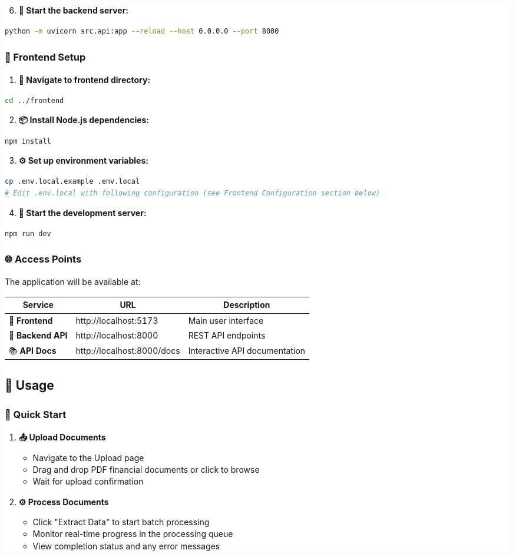 6. **🚀 Start the backend server:**
```bash
python -m uvicorn src.api:app --reload --host 0.0.0.0 --port 8000
```

### 🎨 Frontend Setup

1. **📂 Navigate to frontend directory:**
```bash
cd ../frontend
```

2. **📦 Install Node.js dependencies:**
```bash
npm install
```

3. **⚙️ Set up environment variables:**
```bash
cp .env.local.example .env.local
# Edit .env.local with following configuration (see Frontend Configuration section below)
```

4. **🚀 Start the development server:**
```bash
npm run dev
```

### 🌐 Access Points

The application will be available at:

<div align="center">

| Service | URL | Description |
|---------|-----|-------------|
| 🎨 **Frontend** | http://localhost:5173 | Main user interface |
| 🔧 **Backend API** | http://localhost:8000 | REST API endpoints |
| 📚 **API Docs** | http://localhost:8000/docs | Interactive API documentation |

</div>

## 🎯 Usage

### 🚀 Quick Start

1. **📤 Upload Documents**
   - Navigate to the Upload page
   - Drag and drop PDF financial documents or click to browse
   - Wait for upload confirmation

2. **⚙️ Process Documents**
   - Click "Extract Data" to start batch processing
   - Monitor real-time progress in the processing queue
   - View completion status and any error messages
